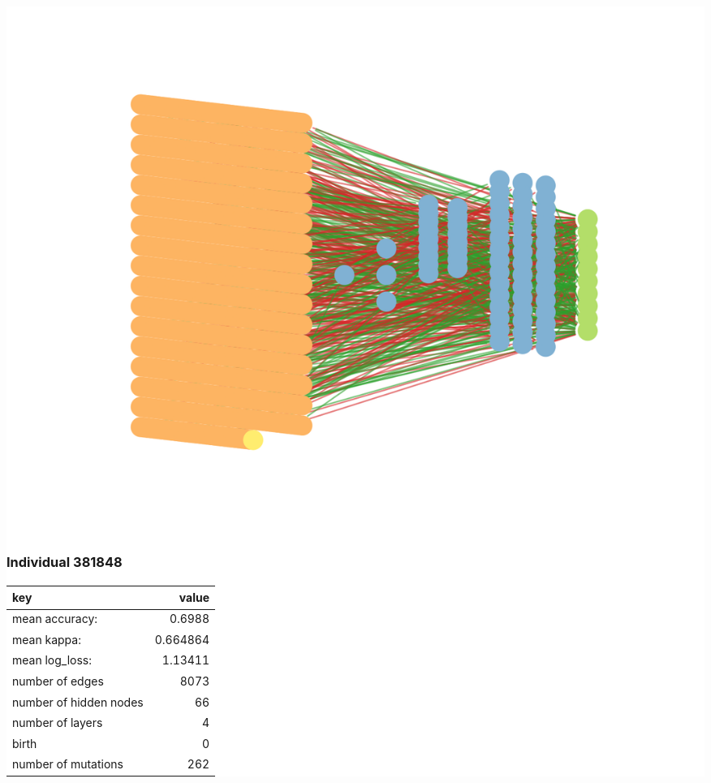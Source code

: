 ![Network of individual 435847](media/network_435847.svg)


### Individual 381848


| key                    |       value |
|:-----------------------|------------:|
| mean accuracy:         |    0.6988   |
| mean kappa:            |    0.664864 |
| mean log_loss:         |    1.13411  |
| number of edges        | 8073        |
| number of hidden nodes |   66        |
| number of layers       |    4        |
| birth                  |    0        |
| number of mutations    |  262        |
